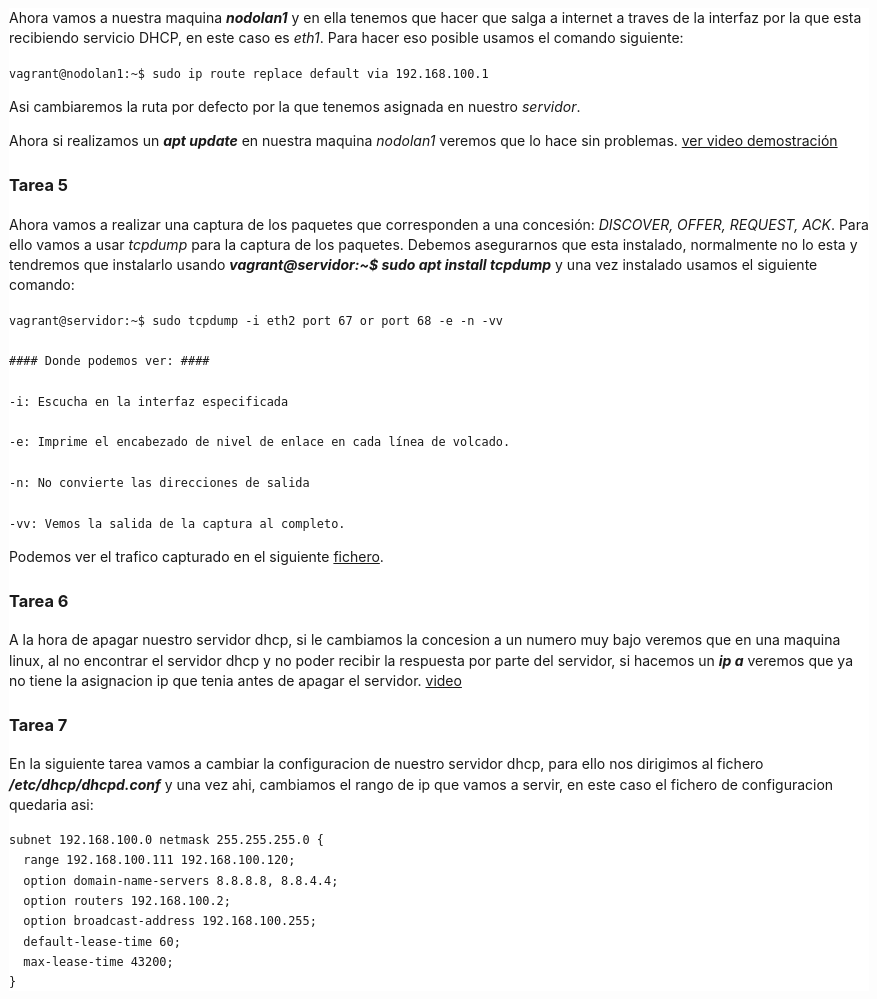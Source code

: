 Ahora vamos a nuestra maquina ***nodolan1*** y en ella tenemos que hacer que salga a internet a traves de la interfaz por la que esta recibiendo servicio DHCP, en este caso es *eth1*. Para hacer eso posible usamos el comando siguiente:

```shell
vagrant@nodolan1:~$ sudo ip route replace default via 192.168.100.1
```

Asi cambiaremos la ruta por defecto por la que tenemos asignada en nuestro *servidor*. 

Ahora si realizamos un ***apt update*** en nuestra maquina *nodolan1* veremos que lo hace sin problemas. [ver video demostración](https://youtu.be/A14CUHS93Xk)

### Tarea 5

Ahora vamos a realizar una captura de los paquetes que corresponden a una concesión: *DISCOVER, OFFER, REQUEST, ACK*. Para ello vamos a usar *tcpdump* para la captura de los paquetes. Debemos asegurarnos que esta instalado, normalmente no lo esta y tendremos que instalarlo usando ***vagrant@servidor:~$ sudo apt install tcpdump*** y una vez instalado usamos el siguiente comando:

```shell
vagrant@servidor:~$ sudo tcpdump -i eth2 port 67 or port 68 -e -n -vv

#### Donde podemos ver: ####

-i: Escucha en la interfaz especificada

-e: Imprime el encabezado de nivel de enlace en cada línea de volcado.

-n: No convierte las direcciones de salida

-vv: Vemos la salida de la captura al completo.
```

Podemos ver el trafico capturado en el siguiente [fichero](https://github.com/FranJaviMN/elementos-grado/blob/main/Servicios/dhcp/captura-practica.txt).

### Tarea 6

A la hora de apagar nuestro servidor dhcp, si le cambiamos la concesion a un numero muy bajo veremos que en una maquina linux, al no encontrar el servidor dhcp y no poder recibir la respuesta por parte del servidor, si hacemos un ***ip a*** veremos que ya no tiene la asignacion ip que tenia antes de apagar el servidor. [video](https://youtu.be/e70UdFwDvYI)


### Tarea 7

En la siguiente tarea vamos a cambiar la configuracion de nuestro servidor dhcp, para ello nos dirigimos al fichero ***/etc/dhcp/dhcpd.conf*** y una vez ahi, cambiamos el rango de ip que vamos a servir, en este caso el fichero de configuracion quedaria asi:

```shell
subnet 192.168.100.0 netmask 255.255.255.0 {
  range 192.168.100.111 192.168.100.120;
  option domain-name-servers 8.8.8.8, 8.8.4.4;
  option routers 192.168.100.2;
  option broadcast-address 192.168.100.255;
  default-lease-time 60;
  max-lease-time 43200;
}
```
